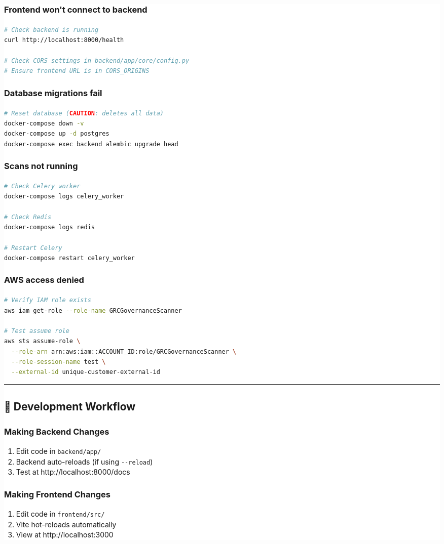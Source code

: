 ### Frontend won't connect to backend
```bash
# Check backend is running
curl http://localhost:8000/health

# Check CORS settings in backend/app/core/config.py
# Ensure frontend URL is in CORS_ORIGINS
```

### Database migrations fail
```bash
# Reset database (CAUTION: deletes all data)
docker-compose down -v
docker-compose up -d postgres
docker-compose exec backend alembic upgrade head
```

### Scans not running
```bash
# Check Celery worker
docker-compose logs celery_worker

# Check Redis
docker-compose logs redis

# Restart Celery
docker-compose restart celery_worker
```

### AWS access denied
```bash
# Verify IAM role exists
aws iam get-role --role-name GRCGovernanceScanner

# Test assume role
aws sts assume-role \
  --role-arn arn:aws:iam::ACCOUNT_ID:role/GRCGovernanceScanner \
  --role-session-name test \
  --external-id unique-customer-external-id
```

---

## 📝 Development Workflow

### Making Backend Changes
1. Edit code in `backend/app/`
2. Backend auto-reloads (if using `--reload`)
3. Test at http://localhost:8000/docs

### Making Frontend Changes
1. Edit code in `frontend/src/`
2. Vite hot-reloads automatically
3. View at http://localhost:3000
